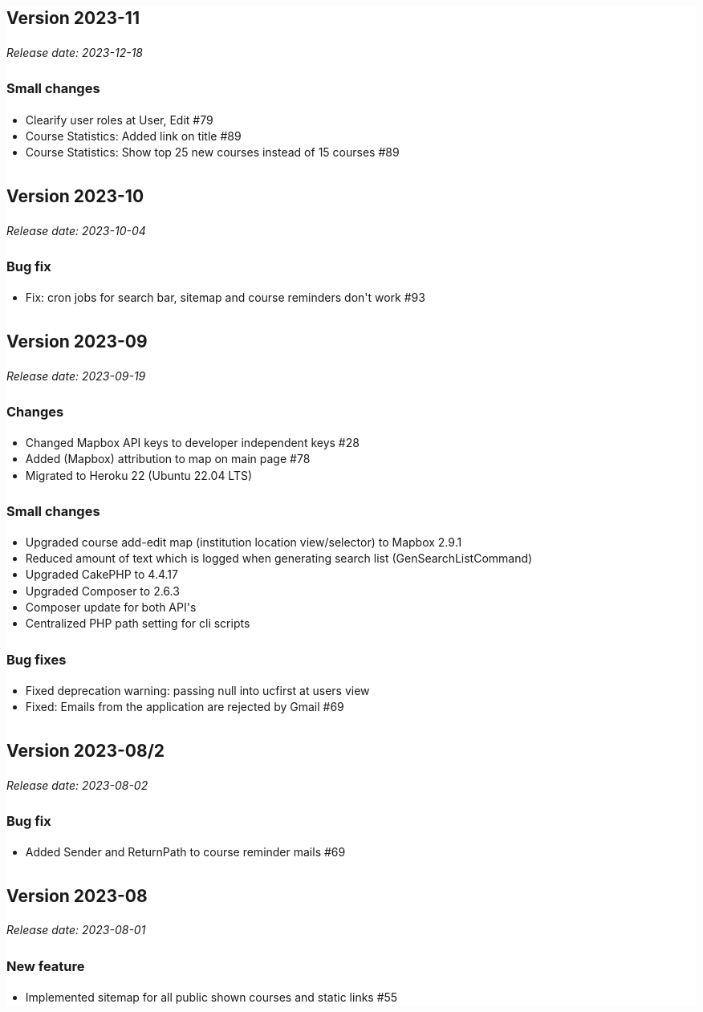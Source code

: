 
## Version 2023-11
*Release date: 2023-12-18*

### Small changes
- Clearify user roles at User, Edit #79
- Course Statistics: Added link on title #89
- Course Statistics: Show top 25 new courses instead of 15 courses #89


## Version 2023-10
*Release date: 2023-10-04*

### Bug fix
- Fix: cron jobs for search bar, sitemap and course reminders don't work #93


## Version 2023-09
*Release date: 2023-09-19*

### Changes
- Changed Mapbox API keys to developer independent keys #28
- Added (Mapbox) attribution to map on main page #78
- Migrated to Heroku 22 (Ubuntu 22.04 LTS)

### Small changes
- Upgraded course add-edit map (institution location view/selector) to Mapbox 2.9.1
- Reduced amount of text which is logged when generating search list (GenSearchListCommand)
- Upgraded CakePHP to 4.4.17
- Upgraded Composer to 2.6.3
- Composer update for both API's
- Centralized PHP path setting for cli scripts

### Bug fixes
- Fixed deprecation warning: passing null into ucfirst at users view
- Fixed: Emails from the application are rejected by Gmail #69 


## Version 2023-08/2
*Release date: 2023-08-02*

### Bug fix
- Added Sender and ReturnPath to course reminder mails #69
 

## Version 2023-08
*Release date: 2023-08-01*
 
### New feature
- Implemented sitemap for all public shown courses and static links #55
